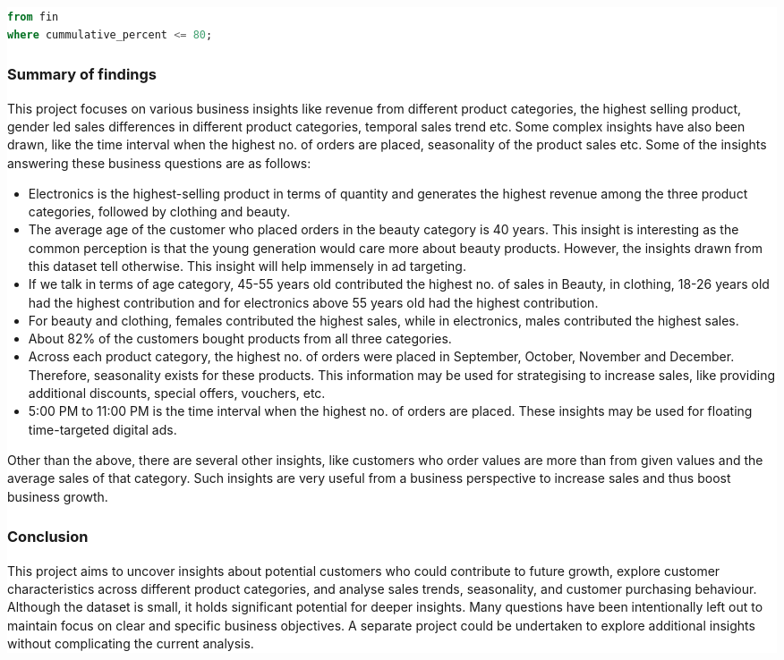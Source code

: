 ```sql
from fin
where cummulative_percent <= 80;
```

### Summary of findings
This project focuses on various business insights like revenue from different product categories, the 
highest selling product, gender led sales differences in different product categories,
temporal sales trend etc. Some complex insights have also been drawn, like the time interval when the 
highest no. of orders are placed, seasonality of the product sales etc. 
Some of the insights answering these business questions are as follows:
- Electronics is the highest-selling product in terms of quantity and generates the highest revenue among the three product categories, followed by clothing and beauty.
- The average age of the customer who placed orders in the beauty category is 40 years. This insight is interesting as the common perception is that the young generation would care more about beauty products. However, the insights drawn from this dataset tell otherwise. This insight will help immensely in ad targeting.
- If we talk in terms of age category, 45-55 years old contributed the highest no. of sales in Beauty, in clothing, 18-26 years old had the highest contribution and for electronics above 55 years old had the highest contribution.
- For beauty and clothing, females contributed the highest sales, while in electronics, males contributed the highest sales.
- About 82% of the customers bought products from all three categories.
- Across each product category, the highest no. of orders were placed in September, October, November and December. Therefore, seasonality exists for these products. This information may be used for strategising to increase sales, like providing additional discounts, special offers, vouchers, etc.
- 5:00 PM to 11:00 PM is the time interval when the highest no. of orders are placed. These insights may be used for floating time-targeted digital ads.

Other than the above, there are several other insights, like customers who order values are more than from given values and the average sales of that category. Such insights are very useful from a business perspective to increase sales and thus boost business growth.

### Conclusion
This project aims to uncover insights about potential customers who could contribute to future growth, explore customer characteristics across different product categories, and analyse sales trends, seasonality, and customer purchasing behaviour. Although the dataset is small, it holds significant potential for deeper insights. Many questions have been intentionally left out to maintain focus on clear and specific business objectives. A separate project could be undertaken to explore additional insights without complicating the current analysis.
